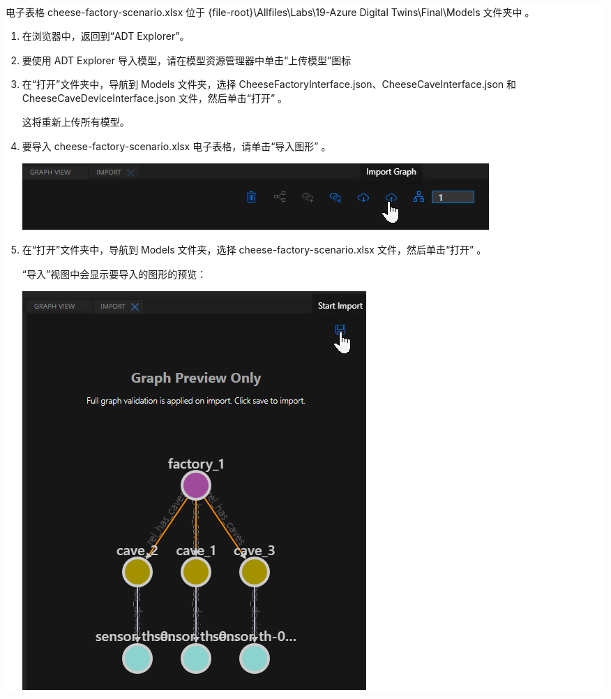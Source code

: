 电子表格 cheese-factory-scenario.xlsx 位于 {file-root}\Allfiles\Labs\19-Azure Digital Twins\Final\Models 文件夹中 。

1. 在浏览器中，返回到“ADT Explorer”。

1. 要使用 ADT Explorer 导入模型，请在模型资源管理器中单击“上传模型”图标  

1. 在“打开”文件夹中，导航到 Models 文件夹，选择 CheeseFactoryInterface.json、CheeseCaveInterface.json 和 CheeseCaveDeviceInterface.json 文件，然后单击“打开”     。

    这将重新上传所有模型。

1. 要导入 cheese-factory-scenario.xlsx 电子表格，请单击“导入图形” 。

    ![ADT Explorer 图形视图的“导入图形”功能](media/LAB_AK_19-graphview-importgraph.png)

1. 在“打开”文件夹中，导航到 Models 文件夹，选择 cheese-factory-scenario.xlsx 文件，然后单击“打开”   。

    “导入”视图中会显示要导入的图形的预览：

    ![ADT Explorer 图形视图的导入预览](media/LAB_AK_19-graphview-importpreview.png)
